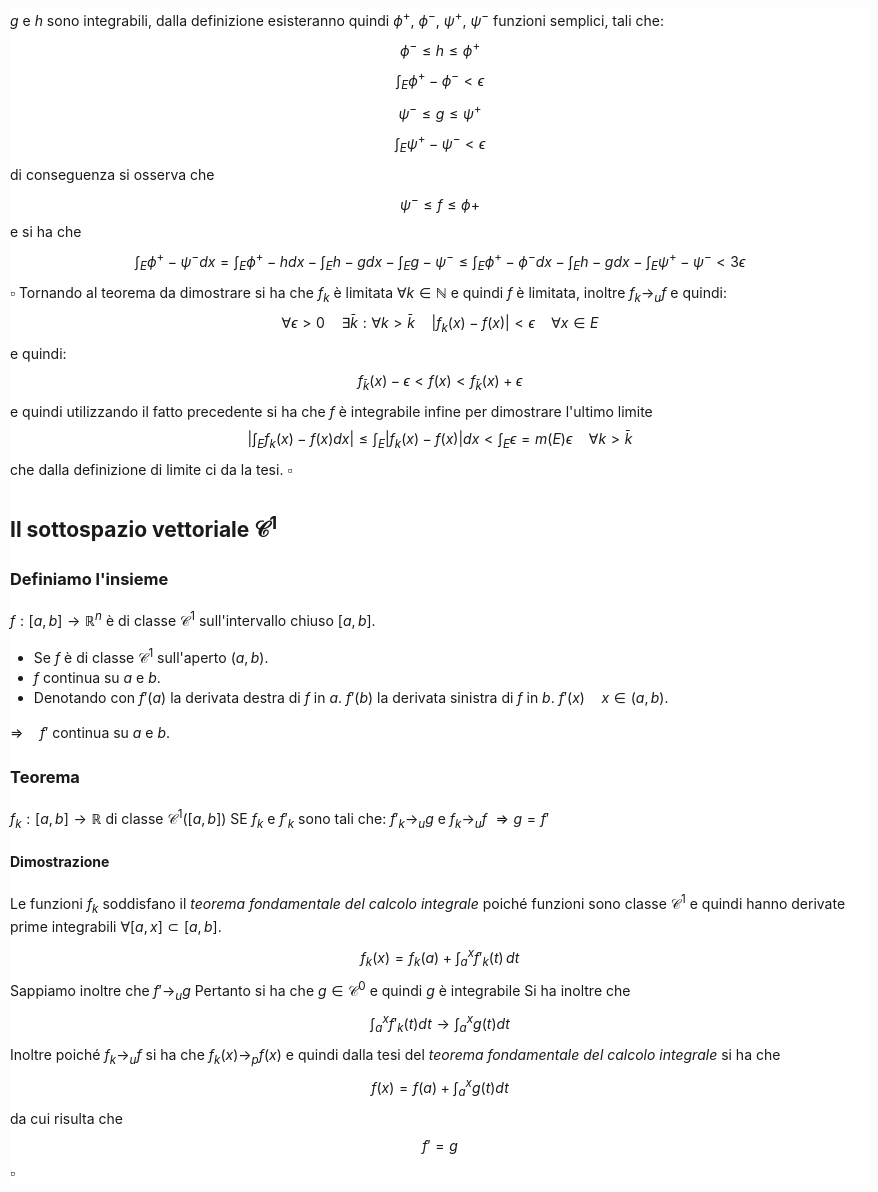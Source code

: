 $g$ e $h$ sono integrabili, dalla definizione esisteranno quindi $\phi^+$, $\phi^-$, $\psi^+$, $\psi^-$ funzioni semplici, tali che:
$$\phi^- \leq h \leq \phi^+$$
$$\int_E\phi^+ - \phi^- < \epsilon$$
$$\psi^- \leq g \leq \psi^+$$$$\int_E\psi^+ - \psi^- < \epsilon$$
di conseguenza si osserva che
$$\psi^- \leq f \leq \phi +$$
e si ha che 
$$\int_E \phi^+ - \psi^- dx= \int_E \phi^+ - h dx - \int_E h - g dx - \int_E g - \psi^- \leq \int_E \phi^+ - \phi^- dx - \int_E h - g dx - \int_E \psi^+ - \psi^- < 3 \epsilon$$
$\square$
Tornando al teorema da dimostrare si ha che $f_k$ è limitata $\forall k \in \mathbb{N}$ e quindi $f$ è limitata, inoltre $f_k \rightarrow_u f$ e quindi:
$$\forall \epsilon > 0 \quad \exists \bar{k} : \forall k>\bar{k} \quad |f_k(x) - f(x)| < \epsilon \quad \forall x \in E$$ e quindi:
$$f_\bar{k}(x) - \epsilon < f(x) < f_\bar{k}(x) + \epsilon$$
e quindi utilizzando il fatto precedente si ha che $f$ è integrabile
infine per dimostrare l'ultimo limite 
$$\left | \int_E f_k(x) - f(x) dx\right | \leq  \int_E \left |f_k(x) - f(x)\right | dx < \int_E \epsilon =  m(E) \epsilon \quad \forall k > \bar{k}$$
che dalla definizione di limite ci da la tesi. $\square$ 
## Il sottospazio vettoriale $\mathcal{C}^1$ 
### Definiamo l'insieme
$f: [a, b] \rightarrow \mathbb{R}^n$ è di classe $\mathcal{C}^1$ sull'intervallo chiuso $[a, b]$.

* Se $f$ è di classe $\mathcal{C}^1$ sull'aperto $(a, b)$.
* $f$ continua su $a$ e $b$.
* Denotando con $f'(a)$ la derivata destra di $f$ in $a$.
  $f'(b)$ la derivata sinistra di $f$ in $b$.
  $f'(x) \quad x \in (a, b)$.

$\Rightarrow \quad f'$ continua su $a$ e $b$.
### Teorema
$f_k : [a, b] \rightarrow \mathbb{R}$ di classe $\mathcal{C}^1([a, b])$ SE $f_k$ e $f'_k$ sono tali che: $f'_k \rightarrow_{u} g$ e $f_k \rightarrow_{u} f$ $\Rightarrow g= f'$

#### Dimostrazione
Le funzioni $f_k$ soddisfano il _teorema fondamentale del calcolo integrale_ poiché funzioni sono classe $\mathcal{C}^1$ 
e quindi hanno derivate prime integrabili $\forall [a, x] \subset [a, b]$.
$$
f_k(x) = f_k(a) + \int_a^x f'_k(t) \, dt
$$
Sappiamo inoltre che $f' \rightarrow_u g$
Pertanto si ha che $g \in \mathcal{C}^0$ e quindi $g$ è integrabile
Si ha inoltre che
$$
\int_a^xf'_k(t) dt \rightarrow \int_a^xg(t) dt
$$
Inoltre poiché $f_k \rightarrow_u f$ si ha che $f_k(x) \rightarrow_p f(x)$ e quindi dalla tesi del _teorema fondamentale del calcolo integrale_ si ha che
$$
f(x) = f(a) + \int_a^xg(t) dt
$$
da cui risulta che 
$$
f' = g
$$
$\square$
